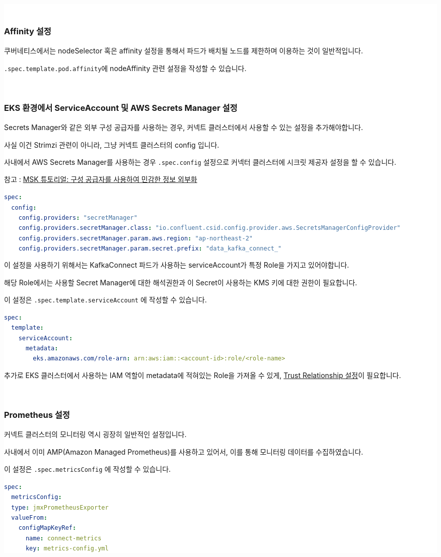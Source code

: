 <br/>

### Affinity 설정

쿠버네티스에서는 nodeSelector 혹은 affinity 설정을 통해서 파드가 배치될 노드를 제한하며 이용하는 것이 일반적입니다.

`.spec.template.pod.affinity`에 nodeAffinity 관련 설정을 작성할 수 있습니다.

<br/>

### EKS 환경에서 ServiceAccount 및 AWS Secrets Manager 설정
Secrets Manager와 같은 외부 구성 공급자를 사용하는 경우, 커넥트 클러스터에서 사용할 수 있는 설정을 추가해야합니다.

사실 이건 Strimzi 관련이 아니라, 그냥 커넥트 클러스터의 config 입니다.

사내에서 AWS Secrets Manager를 사용하는 경우 `.spec.config` 설정으로 커넥터 클러스터에 시크릿 제공자 설정을 할 수 있습니다.

참고 : [MSK 튜토리얼: 구성 공급자를 사용하여 민감한 정보 외부화](https://docs.aws.amazon.com/ko_kr/msk/latest/developerguide/msk-connect-config-provider.html)

```yaml
spec:
  config:
    config.providers: "secretManager"
    config.providers.secretManager.class: "io.confluent.csid.config.provider.aws.SecretsManagerConfigProvider"
    config.providers.secretManager.param.aws.region: "ap-northeast-2"
    config.providers.secretManager.param.secret.prefix: "data_kafka_connect_"
```

이 설정을 사용하기 위해서는 KafkaConnect 파드가 사용하는 serviceAccount가 특정 Role을 가지고 있어야합니다.

해당 Role에서는 사용할 Secret Manager에 대한 해석권한과 이 Secret이 사용하는 KMS 키에 대한 권한이 필요합니다.

이 설정은 `.spec.template.serviceAccount` 에 작성할 수 있습니다.

```yaml
spec:
  template:
    serviceAccount:
      metadata:
        eks.amazonaws.com/role-arn: arn:aws:iam::<account-id>:role/<role-name>
```

추가로 EKS 클러스터에서 사용하는 IAM 역할이 metadata에 적혀있는 Role을 가져올 수 있게, [Trust Relationship 설정](https://docs.aws.amazon.com/ko_kr/eks/latest/userguide/cluster-iam-role.html)이 필요합니다.


<br/>

### Prometheus 설정
커넥트 클러스터의 모니터링 역시 굉장히 일반적인 설정입니다.

사내에서 이미 AMP(Amazon Managed Prometheus)를 사용하고 있어서, 이를 통해 모니터링 데이터를 수집하였습니다.

이 설정은 `.spec.metricsConfig` 에 작성할 수 있습니다.

```yaml
spec:
  metricsConfig:
  type: jmxPrometheusExporter
  valueFrom:
    configMapKeyRef:
      name: connect-metrics
      key: metrics-config.yml
```
